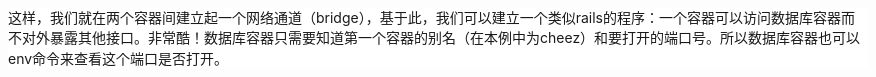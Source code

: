 这样，我们就在两个容器间建立起一个网络通道（bridge），基于此，我们可以建立一个类似rails的程序：一个容器可以访问数据库容器而不对外暴露其他接口。非常酷！数据库容器只需要知道第一个容器的别名（在本例中为cheez）和要打开的端口号。所以数据库容器也可以env命令来查看这个端口是否打开。
